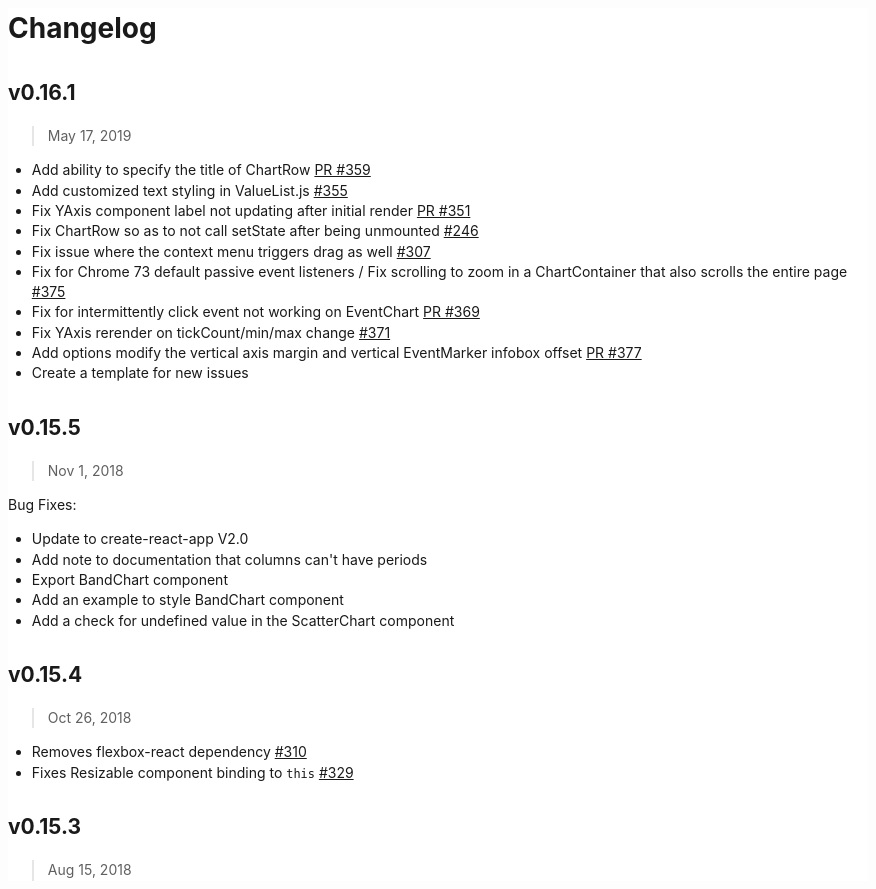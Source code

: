 # Changelog

## v0.16.1

> May 17, 2019

-   Add ability to specify the title of ChartRow [PR #359](https://github.com/esnet/react-timeseries-charts/pull/359)
-   Add customized text styling in ValueList.js [#355](https://github.com/esnet/react-timeseries-charts/issues/355)
-   Fix YAxis component label not updating after initial render [PR #351](https://github.com/esnet/react-timeseries-charts/pull/351)
-   Fix ChartRow so as to not call setState after being unmounted [#246](https://github.com/esnet/react-timeseries-charts/issues/246)
-   Fix issue where the context menu triggers drag as well [#307](https://github.com/esnet/react-timeseries-charts/issues/307)
-   Fix for Chrome 73 default passive event listeners / Fix scrolling to zoom in a ChartContainer that also scrolls the entire page [#375](https://github.com/esnet/react-timeseries-charts/issues/375)
-   Fix for intermittently click event not working on EventChart [PR #369](https://github.com/esnet/react-timeseries-charts/pull/369)
-   Fix YAxis rerender on tickCount/min/max change [#371](https://github.com/esnet/react-timeseries-charts/issues/371)
-   Add options modify the vertical axis margin and vertical EventMarker infobox offset [PR #377](https://github.com/esnet/react-timeseries-charts/pull/377)
-   Create a template for new issues

## v0.15.5

> Nov 1, 2018

Bug Fixes:

-   Update to create-react-app V2.0
-   Add note to documentation that columns can't have periods
-   Export BandChart component
-   Add an example to style BandChart component
-   Add a check for undefined value in the ScatterChart component

## v0.15.4

> Oct 26, 2018

-   Removes flexbox-react dependency [#310](https://github.com/esnet/react-timeseries-charts/issues/310)
-   Fixes Resizable component binding to `this` [#329](https://github.com/esnet/react-timeseries-charts/issues/329)

## v0.15.3

> Aug 15, 2018
